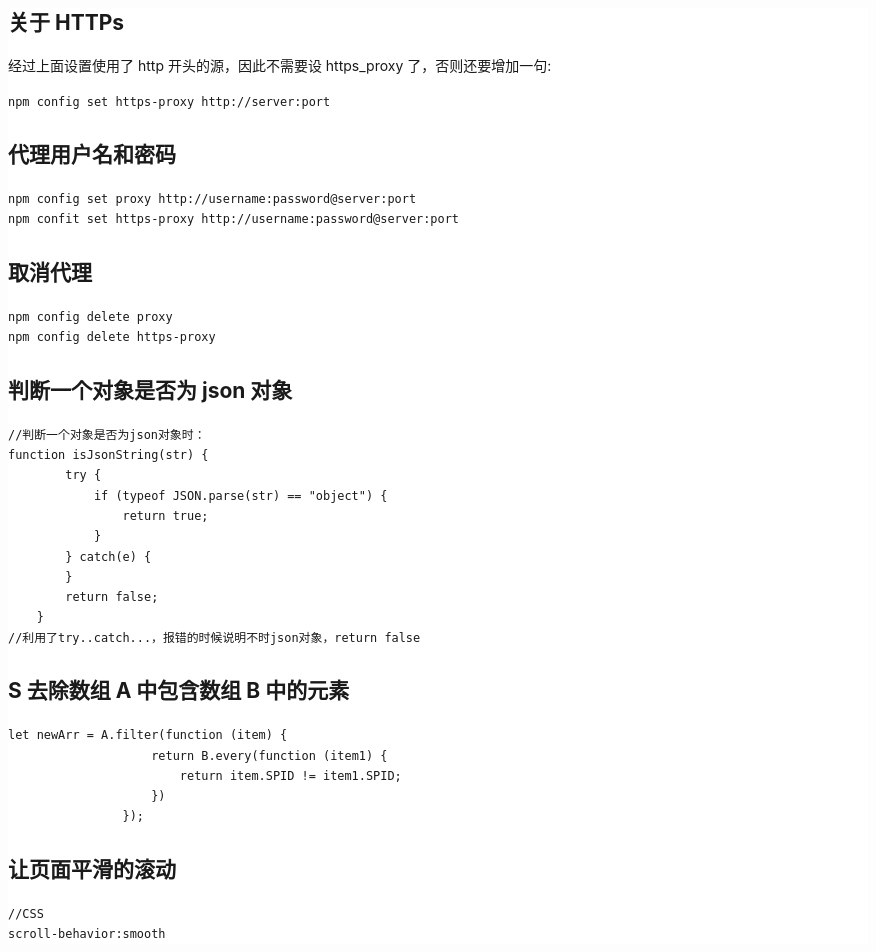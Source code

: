 ## 关于 HTTPs

经过上面设置使用了 http 开头的源，因此不需要设 https_proxy 了，否则还要增加一句:

```
npm config set https-proxy http://server:port
```

## 代理用户名和密码

```
npm config set proxy http://username:password@server:port
npm confit set https-proxy http://username:password@server:port
```

## 取消代理

```
npm config delete proxy
npm config delete https-proxy
```

## 判断一个对象是否为 json 对象

```
//判断一个对象是否为json对象时：
function isJsonString(str) {
        try {
            if (typeof JSON.parse(str) == "object") {
                return true;
            }
        } catch(e) {
        }
        return false;
    }
//利用了try..catch...，报错的时候说明不时json对象，return false
```

## S 去除数组 A 中包含数组 B 中的元素

```
let newArr = A.filter(function (item) {
                    return B.every(function (item1) {
                        return item.SPID != item1.SPID;
                    })
                });
```

## 让页面平滑的滚动

```
//CSS
scroll-behavior:smooth
```

